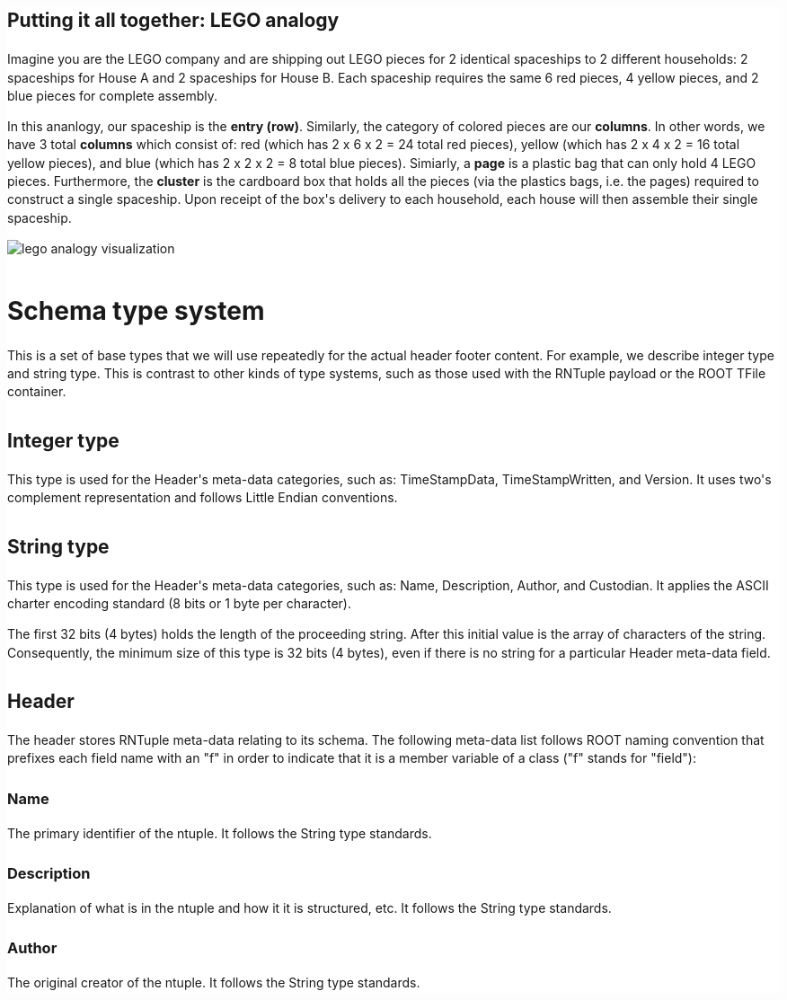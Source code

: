 ## Putting it all together: LEGO analogy
Imagine you are the LEGO company and are shipping out LEGO pieces for 2 identical spaceships to 2 different households: 2 spaceships for House A and 2 spaceships for House B. Each spaceship requires the same 6 red pieces, 4 yellow pieces, and 2 blue pieces for complete assembly.

In this ananlogy, our spaceship is the **entry (row)**. Similarly, the category of colored pieces are our **columns**. In other words, we have 3 total **columns** which consist of: red (which has 2 x 6 x 2 = 24 total red pieces), yellow (which has 2 x 4 x 2 = 16 total yellow pieces), and blue (which has 2 x 2 x 2 = 8 total blue pieces). Simiarly, a **page** is a plastic bag that can only hold 4 LEGO pieces. Furthermore, the **cluster** is the cardboard box that holds all the pieces (via the plastics bags, i.e. the pages) required to construct a single  spaceship. Upon receipt of the box's delivery to each household, each house will then assemble their single spaceship.

![lego analogy visualization](https://user-images.githubusercontent.com/35269716/109181886-6e867680-775a-11eb-8d45-3c5c747cbb39.png)

# Schema type system
This is a set of base types that we will use repeatedly for the actual header footer content. For example, we describe integer type and string type. This is contrast to other kinds of type systems, such as those used with the RNTuple payload or the ROOT TFile container. 

## Integer type
This type is used for the Header's meta-data categories, such as: TimeStampData, TimeStampWritten, and Version. It uses two's complement representation and follows Little Endian conventions. 

## String type
This type is used for the Header's meta-data categories, such as: Name, Description, Author, and Custodian. It applies the ASCII charter encoding standard (8 bits or 1 byte per character).

The first 32 bits (4 bytes) holds the length of the proceeding string. After this initial value is the array of characters of the string. Consequently, the minimum size of this type is 32 bits (4 bytes), even if there is no string for a particular Header meta-data field. 

## Header
The header stores RNTuple meta-data relating to its schema. The following meta-data list follows ROOT naming convention that prefixes each field name with an "f" in order to indicate that it is a member variable of a class ("f" stands for "field"):

### Name
The primary identifier of the ntuple. It follows the String type standards.

### Description
Explanation of what is in the ntuple and how it it is structured, etc. It follows the String type standards.

### Author
The original creator of the ntuple. It follows the String type standards.
